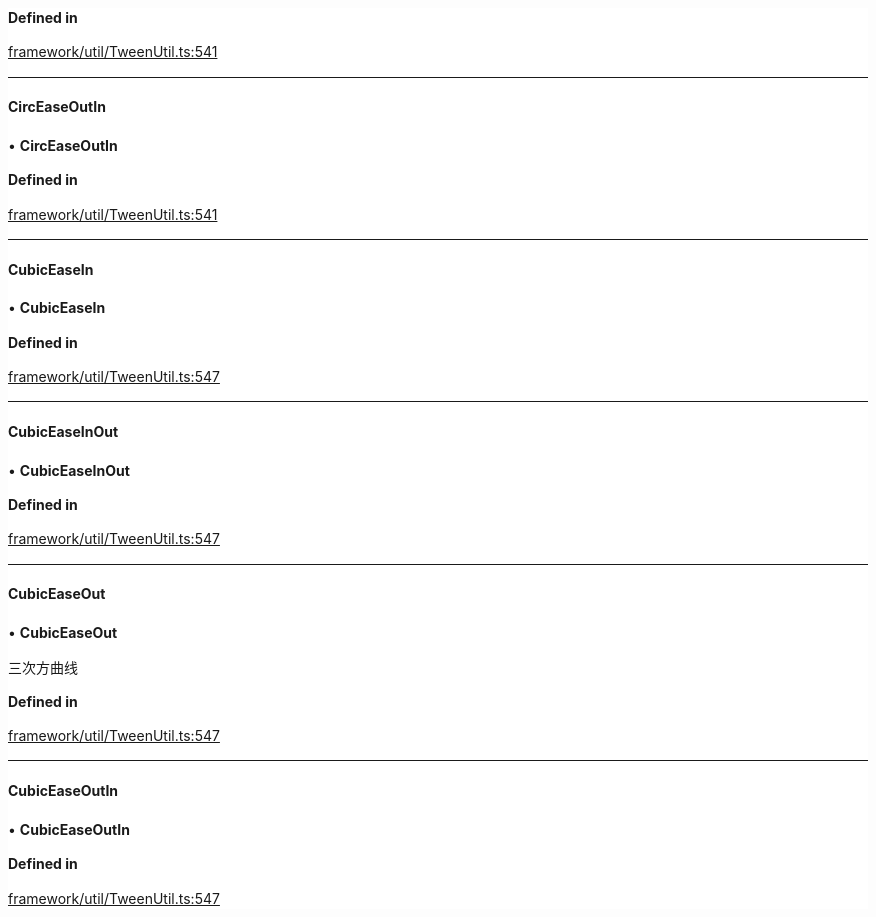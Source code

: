 **Defined in**

[framework/util/TweenUtil.ts:541](https://github.com/meta4d-me/meta4d-engine/blob/cf6bfe6/src/framework/util/TweenUtil.ts#L541)

***

#### CircEaseOutIn

• **CircEaseOutIn**

**Defined in**

[framework/util/TweenUtil.ts:541](https://github.com/meta4d-me/meta4d-engine/blob/cf6bfe6/src/framework/util/TweenUtil.ts#L541)

***

#### CubicEaseIn

• **CubicEaseIn**

**Defined in**

[framework/util/TweenUtil.ts:547](https://github.com/meta4d-me/meta4d-engine/blob/cf6bfe6/src/framework/util/TweenUtil.ts#L547)

***

#### CubicEaseInOut

• **CubicEaseInOut**

**Defined in**

[framework/util/TweenUtil.ts:547](https://github.com/meta4d-me/meta4d-engine/blob/cf6bfe6/src/framework/util/TweenUtil.ts#L547)

***

#### CubicEaseOut

• **CubicEaseOut**

三次方曲线

**Defined in**

[framework/util/TweenUtil.ts:547](https://github.com/meta4d-me/meta4d-engine/blob/cf6bfe6/src/framework/util/TweenUtil.ts#L547)

***

#### CubicEaseOutIn

• **CubicEaseOutIn**

**Defined in**

[framework/util/TweenUtil.ts:547](https://github.com/meta4d-me/meta4d-engine/blob/cf6bfe6/src/framework/util/TweenUtil.ts#L547)
